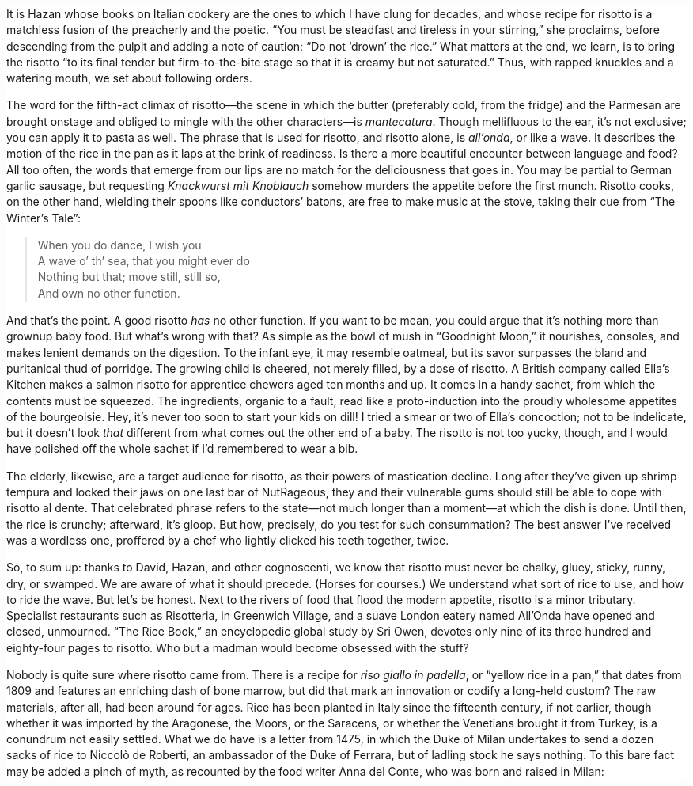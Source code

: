 It is Hazan whose books on Italian cookery are the ones to which I have clung for decades, and whose recipe for risotto is a matchless fusion of the preacherly and the poetic. “You must be steadfast and tireless in your stirring,” she proclaims, before descending from the pulpit and adding a note of caution: “Do not ‘drown’ the rice.” What matters at the end, we learn, is to bring the risotto “to its final tender but firm-to-the-bite stage so that it is creamy but not saturated.” Thus, with rapped knuckles and a watering mouth, we set about following orders.

The word for the fifth-act climax of risotto—the scene in which the butter (preferably cold, from the fridge) and the Parmesan are brought onstage and obliged to mingle with the other characters—is _mantecatura_. Though mellifluous to the ear, it’s not exclusive; you can apply it to pasta as well. The phrase that is used for risotto, and risotto alone, is _all’onda_, or like a wave. It describes the motion of the rice in the pan as it laps at the brink of readiness. Is there a more beautiful encounter between language and food? All too often, the words that emerge from our lips are no match for the deliciousness that goes in. You may be partial to German garlic sausage, but requesting _Knackwurst mit Knoblauch_ somehow murders the appetite before the first munch. Risotto cooks, on the other hand, wielding their spoons like conductors’ batons, are free to make music at the stove, taking their cue from “The Winter’s Tale”:

> When you do dance, I wish you  
> A wave o’ th’ sea, that you might ever do  
> Nothing but that; move still, still so,  
> And own no other function.

And that’s the point. A good risotto _has_ no other function. If you want to be mean, you could argue that it’s nothing more than grownup baby food. But what’s wrong with that? As simple as the bowl of mush in “Goodnight Moon,” it nourishes, consoles, and makes lenient demands on the digestion. To the infant eye, it may resemble oatmeal, but its savor surpasses the bland and puritanical thud of porridge. The growing child is cheered, not merely filled, by a dose of risotto. A British company called Ella’s Kitchen makes a salmon risotto for apprentice chewers aged ten months and up. It comes in a handy sachet, from which the contents must be squeezed. The ingredients, organic to a fault, read like a proto-induction into the proudly wholesome appetites of the bourgeoisie. Hey, it’s never too soon to start your kids on dill! I tried a smear or two of Ella’s concoction; not to be indelicate, but it doesn’t look _that_ different from what comes out the other end of a baby. The risotto is not too yucky, though, and I would have polished off the whole sachet if I’d remembered to wear a bib.

The elderly, likewise, are a target audience for risotto, as their powers of mastication decline. Long after they’ve given up shrimp tempura and locked their jaws on one last bar of NutRageous, they and their vulnerable gums should still be able to cope with risotto al dente. That celebrated phrase refers to the state—not much longer than a moment—at which the dish is done. Until then, the rice is crunchy; afterward, it’s gloop. But how, precisely, do you test for such consummation? The best answer I’ve received was a wordless one, proffered by a chef who lightly clicked his teeth together, twice.

So, to sum up: thanks to David, Hazan, and other cognoscenti, we know that risotto must never be chalky, gluey, sticky, runny, dry, or swamped. We are aware of what it should precede. (Horses for courses.) We understand what sort of rice to use, and how to ride the wave. But let’s be honest. Next to the rivers of food that flood the modern appetite, risotto is a minor tributary. Specialist restaurants such as Risotteria, in Greenwich Village, and a suave London eatery named All’Onda have opened and closed, unmourned. “The Rice Book,” an encyclopedic global study by Sri Owen, devotes only nine of its three hundred and eighty-four pages to risotto. Who but a madman would become obsessed with the stuff?

Nobody is quite sure where risotto came from. There is a recipe for _riso giallo in padella_, or “yellow rice in a pan,” that dates from 1809 and features an enriching dash of bone marrow, but did that mark an innovation or codify a long-held custom? The raw materials, after all, had been around for ages. Rice has been planted in Italy since the fifteenth century, if not earlier, though whether it was imported by the Aragonese, the Moors, or the Saracens, or whether the Venetians brought it from Turkey, is a conundrum not easily settled. What we do have is a letter from 1475, in which the Duke of Milan undertakes to send a dozen sacks of rice to Niccolò de Roberti, an ambassador of the Duke of Ferrara, but of ladling stock he says nothing. To this bare fact may be added a pinch of myth, as recounted by the food writer Anna del Conte, who was born and raised in Milan:
